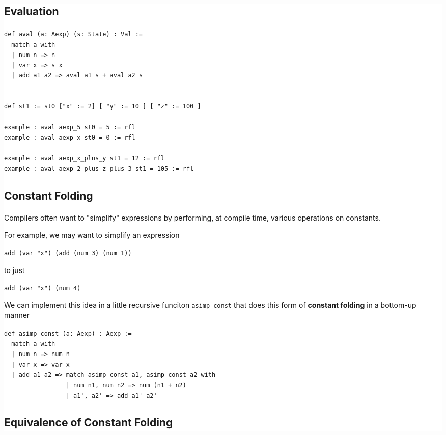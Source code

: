 





## Evaluation

```lean
def aval (a: Aexp) (s: State) : Val :=
  match a with
  | num n => n
  | var x => s x
  | add a1 a2 => aval a1 s + aval a2 s


def st1 := st0 ["x" := 2] [ "y" := 10 ] [ "z" := 100 ]

example : aval aexp_5 st0 = 5 := rfl
example : aval aexp_x st0 = 0 := rfl

example : aval aexp_x_plus_y st1 = 12 := rfl
example : aval aexp_2_plus_z_plus_3 st1 = 105 := rfl
```

## Constant Folding

Compilers often want to "simplify" expressions by performing,
at compile time, various operations on constants.

For example, we may want to simplify an expression

```lean
add (var "x") (add (num 3) (num 1))
```

to just

```lean
add (var "x") (num 4)
```

We can implement this idea in a little recursive funciton `asimp_const`
that does this form of **constant folding** in a bottom-up manner



```lean
def asimp_const (a: Aexp) : Aexp :=
  match a with
  | num n => num n
  | var x => var x
  | add a1 a2 => match asimp_const a1, asimp_const a2 with
                 | num n1, num n2 => num (n1 + n2)
                 | a1', a2' => add a1' a2'
```

## Equivalence of Constant Folding
